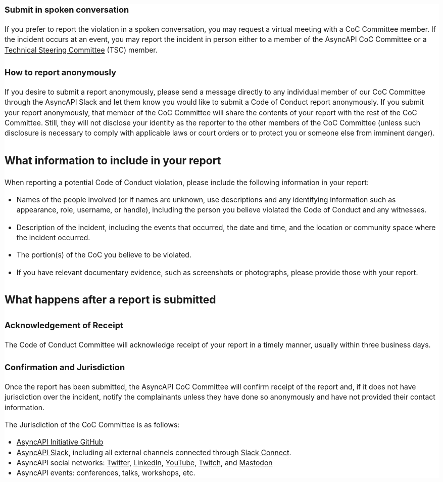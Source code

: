 ### Submit in spoken conversation

If you prefer to report the violation in a spoken conversation, you may request a virtual meeting with a CoC Committee member. If the incident occurs at an event, you may report the incident in person either to a member of the AsyncAPI CoC Committee or a [Technical Steering Committee](https://www.asyncapi.com/community/tsc) (TSC) member.


### How to report anonymously

If you desire to submit a report anonymously, please send a message directly to any individual member of our CoC Committee through the AsyncAPI Slack and let them know you would like to submit a Code of Conduct report anonymously. If you submit your report anonymously, that member of the CoC Committee will share the contents of your report with the rest of the CoC Committee. Still, they will not disclose your identity as the reporter to the other members of the CoC Committee (unless such disclosure is necessary to comply with applicable laws or court orders or to protect you or someone else from imminent danger).

## What information to include in your report

When reporting a potential Code of Conduct violation, please include the following information in your report:

-   Names of the people involved (or if names are unknown, use descriptions and any identifying information such as appearance, role, username, or handle), including the person you believe violated the Code of Conduct and any witnesses.
    
-   Description of the incident, including the events that occurred, the date and time, and the location or community space where the incident occurred.
    
-   The portion(s) of the CoC you believe to be violated.
    
-   If you have relevant documentary evidence, such as screenshots or photographs, please provide those with your report.
  
## What happens after a report is submitted

### Acknowledgement of Receipt

The Code of Conduct Committee will acknowledge receipt of your report in a timely manner, usually within three business days.

### Confirmation and Jurisdiction

Once the report has been submitted, the AsyncAPI CoC Committee will confirm receipt of the report and, if it does not have jurisdiction over the incident, notify the complainants unless they have done so anonymously and have not provided their contact information.

The Jurisdiction of the CoC Committee is as follows:
- [AsyncAPI Initiative GitHub](https://github.com/asyncapi)
- [AsyncAPI Slack](https://asyncapi.slack.com), including all external channels connected through [Slack Connect](https://slack.com/connect).
- AsyncAPI social networks: [Twitter](https://twitter.com/AsyncAPISpec), [LinkedIn](https://www.linkedin.com/company/asyncapi), [YouTube](https://www.youtube.com/asyncapi), [Twitch](https://www.twitch.tv/asyncapi), and [Mastodon](https://fosstodon.org/@AsyncAPISpec)
- AsyncAPI events: conferences, talks, workshops, etc.

